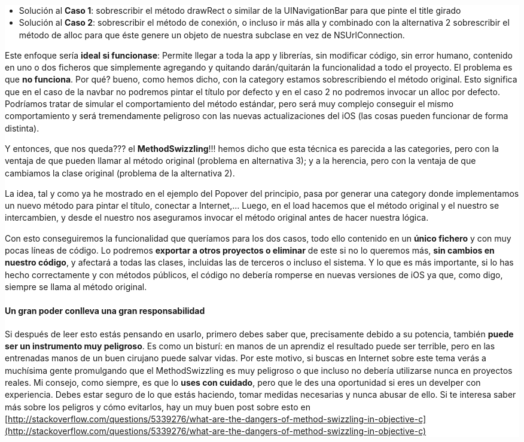 *   Solución al **Caso 1**: sobrescribir el método drawRect o similar de la UINavigationBar para que pinte el title girado
*   Solución al **Caso 2**: sobrescribir el método de conexión, o incluso ir más alla y combinado con la alternativa 2 sobrescribir el método de alloc para que éste genere un objeto de nuestra subclase en vez de NSUrlConnection.

  

Este enfoque sería **ideal si funcionase**: Permite llegar a toda la app y librerías, sin modificar código, sin error humano, contenido en uno o dos ficheros que simplemente agregando y quitando darán/quitarán la funcionalidad a todo el proyecto. El problema es que **no funciona**. Por qué? bueno, como hemos dicho, con la category estamos sobrescribiendo el método original. Esto significa que en el caso de la navbar no podremos pintar el título por defecto y en el caso 2 no podremos invocar un alloc por defecto. Podríamos tratar de simular el comportamiento del método estándar, pero será muy complejo conseguir el mismo comportamiento y será tremendamente peligroso con las nuevas actualizaciones del iOS (las cosas pueden funcionar de forma distinta).

Y entonces, que nos queda??? el **MethodSwizzling**!!! hemos dicho que esta técnica es parecida a las categories, pero con la ventaja de que pueden llamar al método original (problema en alternativa 3); y a la herencia, pero con la ventaja de que cambiamos la clase original (problema de la alternativa 2).

La idea, tal y como ya he mostrado en el ejemplo del Popover del principio, pasa por generar una category donde implementamos un nuevo método para pintar el título, conectar a Internet,… Luego, en el load hacemos que el método original y el nuestro se intercambien, y desde el nuestro nos aseguramos invocar el método original antes de hacer nuestra lógica. 

Con esto conseguiremos la funcionalidad que queríamos para los dos casos, todo ello contenido en un **único fichero** y con muy pocas líneas de código. Lo podremos **exportar a otros proyectos o eliminar** de este si no lo queremos más, **sin cambios en nuestro código**, y afectará a todas las clases, incluidas las de terceros o incluso el sistema. Y lo que es más importante, si lo has hecho correctamente y con métodos públicos, el código no debería romperse en nuevas versiones de iOS ya que, como digo, siempre se llama al método original.

#### Un gran poder conlleva una gran responsabilidad

Si después de leer esto estás pensando en usarlo, primero debes saber que, precisamente debido a su potencia, también **puede ser un instrumento muy peligroso**. Es como un bisturí: en manos de un aprendiz el resultado puede ser terrible, pero en las entrenadas manos de un buen cirujano puede salvar vidas. Por este motivo, si buscas en Internet sobre este tema verás a muchísima gente promulgando que el MethodSwizzling es muy peligroso o que incluso no debería utilizarse nunca en proyectos reales. Mi consejo, como siempre, es que lo **uses con cuidado**, pero que le des una oportunidad si eres un develper con experiencia. Debes estar seguro de lo que estás haciendo, tomar medidas necesarias y nunca abusar de ello. Si te interesa saber más sobre los peligros y cómo evitarlos, hay un muy buen post sobre esto en [http://stackoverflow.com/questions/5339276/what-are-the-dangers-of-method-swizzling-in-objective-c](http://stackoverflow.com/questions/5339276/what-are-the-dangers-of-method-swizzling-in-objective-c)